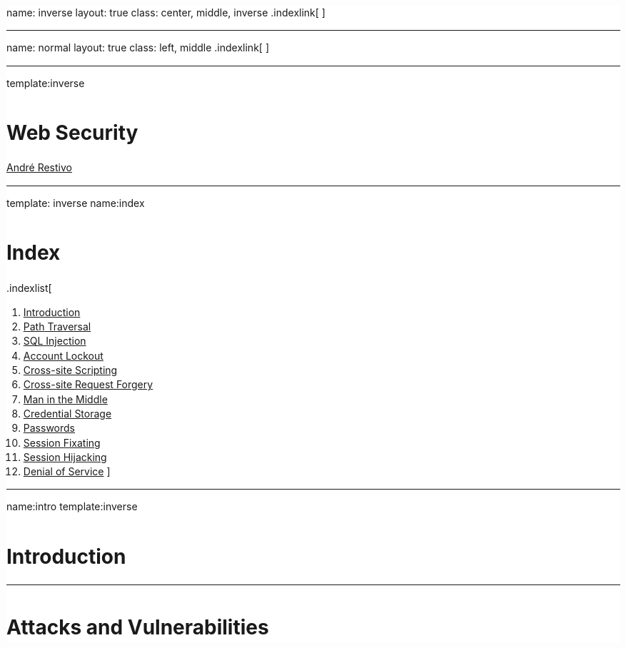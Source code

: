 name: inverse
layout: true
class: center, middle, inverse
.indexlink[[<i class="fa fa-arrow-circle-o-up"></i>](#) [<i class="fa fa-list-ul"></i>](#index) [<i class="fa fa-tint"></i>](../change-color.php)[<i class="fa fa-file-pdf-o"></i>](download)]

---

name: normal
layout: true
class: left, middle
.indexlink[[<i class="fa fa-arrow-circle-o-up"></i>](#) [<i class="fa fa-list-ul"></i>](#index) [<i class="fa fa-tint"></i>](../change-color.php)[<i class="fa fa-file-pdf-o"></i>](download)]

---

template:inverse
# Web Security
<a href="http://www.fe.up.pt/~arestivo">André Restivo</a>

---

template: inverse
name:index
# Index

.indexlist[
1. [Introduction](#intro)
1. [Path Traversal](#path)
1. [SQL Injection](#sql)
1. [Account Lockout](#lockout)
1. [Cross-site Scripting](#xss)
1. [Cross-site Request Forgery](#csrf)
1. [Man in the Middle](#maninthemiddle)
1. [Credential Storage](#credential)
1. [Passwords](#passwordright)
1. [Session Fixating](#fixating)
1. [Session Hijacking](#hijacking)
1. [Denial of Service](#dos)
]

---

name:intro
template:inverse

# Introduction

---

# Attacks and Vulnerabilities
